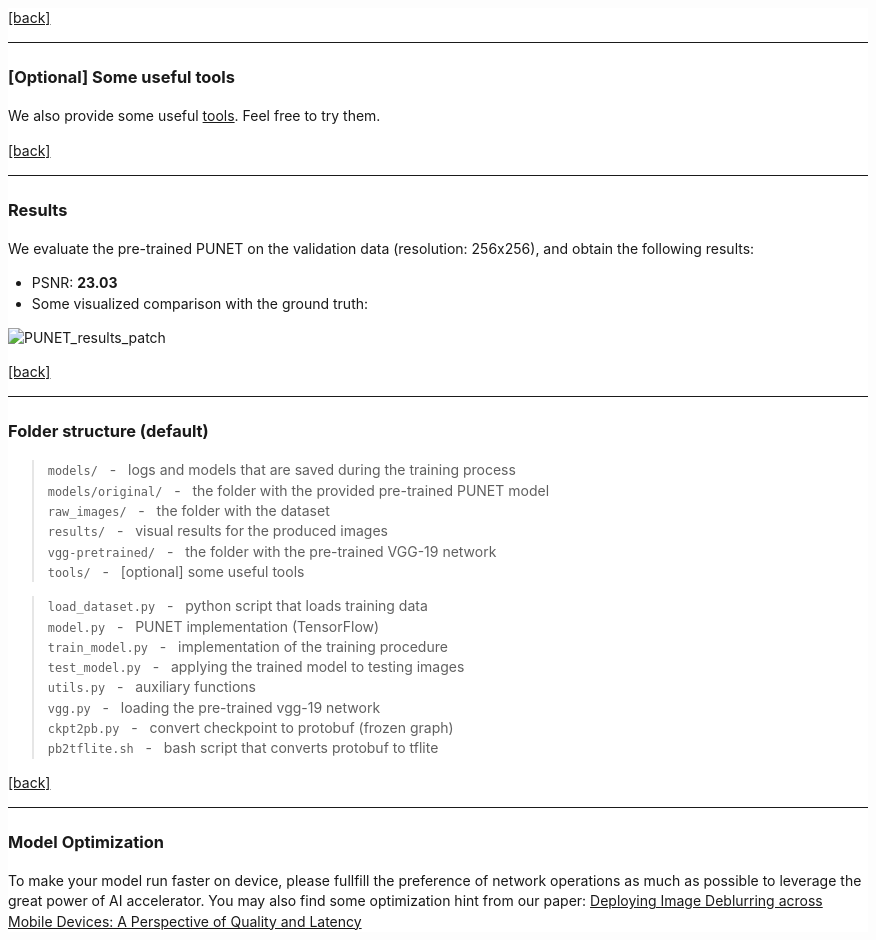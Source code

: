 [[back]](#contents)
</br>

---
### [Optional] Some useful tools
We also provide some useful [tools](tools/). Feel free to try them.

[[back]](#contents)
</br>

---
### Results
We evaluate the pre-trained PUNET on the validation data (resolution: 256x256), and obtain the following results:
* PSNR: **23.03**
* Some visualized comparison with the ground truth:
<img src="webpage/PUNET_results_patch.png" alt="PUNET_results_patch" width="60%"/>


[[back]](#contents)
</br>

---
### Folder structure (default)

>```models/```            &nbsp; - &nbsp; logs and models that are saved during the training process <br/>
>```models/original/```   &nbsp; - &nbsp; the folder with the provided pre-trained PUNET model <br/>
>```raw_images/```        &nbsp; - &nbsp; the folder with the dataset <br/>
>```results/```           &nbsp; - &nbsp; visual results for the produced images <br/>
>```vgg-pretrained/```    &nbsp; - &nbsp; the folder with the pre-trained VGG-19 network <br/>
>```tools/```             &nbsp; - &nbsp; [optional] some useful tools <br/>

>```load_dataset.py```    &nbsp; - &nbsp; python script that loads training data <br/>
>```model.py```           &nbsp; - &nbsp; PUNET implementation (TensorFlow) <br/>
>```train_model.py```     &nbsp; - &nbsp; implementation of the training procedure <br/>
>```test_model.py```      &nbsp; - &nbsp; applying the trained model to testing images <br/>
>```utils.py```           &nbsp; - &nbsp; auxiliary functions <br/>
>```vgg.py```             &nbsp; - &nbsp; loading the pre-trained vgg-19 network <br/>
>```ckpt2pb.py```         &nbsp; - &nbsp; convert checkpoint to protobuf (frozen graph) <br/>
>```pb2tflite.sh```       &nbsp; - &nbsp; bash script that converts protobuf to tflite <br/>

[[back]](#contents)
<br/>

---
### Model Optimization

To make your model run faster on device, please fullfill the preference of network operations as much as possible to leverage the great power of AI accelerator.
You may also find some optimization hint from our paper: [Deploying Image Deblurring across Mobile Devices: A Perspective of Quality and Latency](https://arxiv.org/abs/2004.12599)
